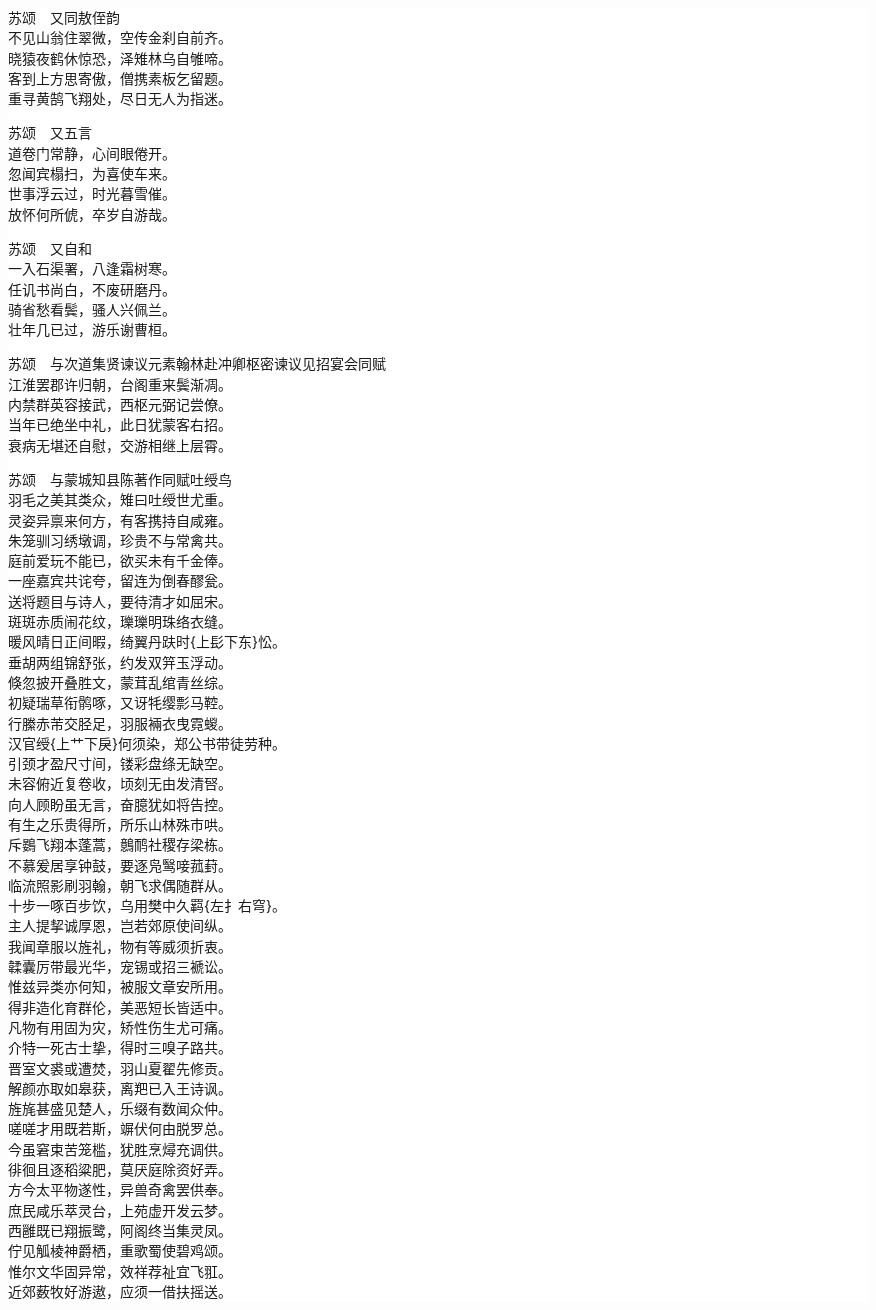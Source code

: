 苏颂　又同敖侄韵  
不见山翁住翠微，空传金刹自前齐。  
晓猿夜鹤休惊恐，泽雉林乌自雊啼。  
客到上方思寄傲，僧携素板乞留题。  
重寻黄鹄飞翔处，尽日无人为指迷。  

苏颂　又五言  
道卷门常静，心间眼倦开。  
忽闻宾榻扫，为喜使车来。  
世事浮云过，时光暮雪催。  
放怀何所俿，卒岁自游哉。  

苏颂　又自和  
一入石渠署，八逢霜树寒。  
任讥书尚白，不废研磨丹。  
骑省愁看鬓，骚人兴佩兰。  
壮年几已过，游乐谢曹桓。  

苏颂　与次道集贤谏议元素翰林赴冲卿枢密谏议见招宴会同赋  
江淮罢郡许归朝，台阁重来鬓渐凋。  
内禁群英容接武，西枢元弼记尝僚。  
当年已绝坐中礼，此日犹蒙客右招。  
衰病无堪还自慰，交游相继上层霄。  

苏颂　与蒙城知县陈著作同赋吐绶鸟  
羽毛之美其类众，雉曰吐绶世尤重。  
灵姿异禀来何方，有客携持自咸雍。  
朱笼驯习绣墩调，珍贵不与常禽共。  
庭前爱玩不能已，欲买未有千金俸。  
一座嘉宾共诧夸，留连为倒春醪瓮。  
送将题目与诗人，要待清才如屈宋。  
斑斑赤质闹花纹，瓅瓅明珠络衣缝。  
暖风晴日正间暇，绮翼丹趺时{上髟下东}忪。  
垂胡两组锦舒张，约发双笄玉浮动。  
倏忽披开叠胜文，蒙茸乱绾青丝综。  
初疑瑞草衔鹘啄，又讶牦缨彯马鞚。  
行縢赤芾交胫足，羽服裲衣曳霓蝬。  
汉官绶{上艹下戾}何须染，郑公书带徒劳种。  
引颈才盈尺寸间，镂彩盘绦无缺空。  
未容俯近复卷收，顷刻无由发清唘。  
向人顾盼虽无言，奋臆犹如将告控。  
有生之乐贵得所，所乐山林殊市哄。  
斥鷃飞翔本蓬蒿，鷾鸸社稷存梁栋。  
不慕爰居享钟鼓，要逐凫鹥唼菰葑。  
临流照影刷羽翰，朝飞求偶随群从。  
十步一啄百步饮，乌用樊中久羁{左扌右穹}。  
主人提挈诚厚恩，岂若郊原使间纵。  
我闻章服以旌礼，物有等威须折衷。  
韖囊厉带最光华，宠锡或招三褫讼。  
惟兹异类亦何知，被服文章安所用。  
得非造化育群伦，美恶短长皆适中。  
凡物有用固为灾，矫性伤生尤可痛。  
介特一死古士挚，得时三嗅子路共。  
晋室文裘或遭焚，羽山夏翟先修贡。  
解颜亦取如皋获，离羓已入王诗讽。  
旌旄甚盛见楚人，乐缀有数闻众仲。  
嗟嗟才用既若斯，竮伏何由脱罗总。  
今虽窘束苦笼槛，犹胜烹燖充调供。  
徘徊且逐稻粱肥，莫厌庭除资好弄。  
方今太平物遂性，异兽奇禽罢供奉。  
庶民咸乐萃灵台，上苑虚开发云梦。  
西雝既已翔振鹭，阿阁终当集灵凤。  
佇见觚棱神爵栖，重歌蜀使碧鸡颂。  
惟尔文华固异常，效祥荐祉宜飞羾。  
近郊薮牧好游遨，应须一借扶摇送。  
